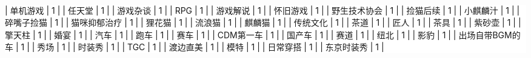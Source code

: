 | 单机游戏 | 1 |
| 任天堂 | 1 |
| 游戏杂谈 | 1 |
| RPG | 1 |
| 游戏解说 | 1 |
| 怀旧游戏 | 1 |
| 野生技术协会 | 1 |
| 捡猫后续 | 1 |
| 小麒麟汁 | 1 |
| 碎嘴子捡猫 | 1 |
| 猫咪抑郁治疗 | 1 |
| 狸花猫 | 1 |
| 流浪猫 | 1 |
| 麒麟猫 | 1 |
| 传统文化 | 1 |
| 茶道 | 1 |
| 匠人 | 1 |
| 茶具 | 1 |
| 紫砂壶 | 1 |
| 擎天柱 | 1 |
| 婚宴 | 1 |
| 汽车 | 1 |
| 跑车 | 1 |
| 赛车 | 1 |
| CDM第一车 | 1 |
| 国产车 | 1 |
| 赛道 | 1 |
| 纽北 | 1 |
| 影豹 | 1 |
| 出场自带BGM的车 | 1 |
| 秀场 | 1 |
| 时装秀 | 1 |
| TGC | 1 |
| 渡边直美 | 1 |
| 模特 | 1 |
| 日常穿搭 | 1 |
| 东京时装秀 | 1 |